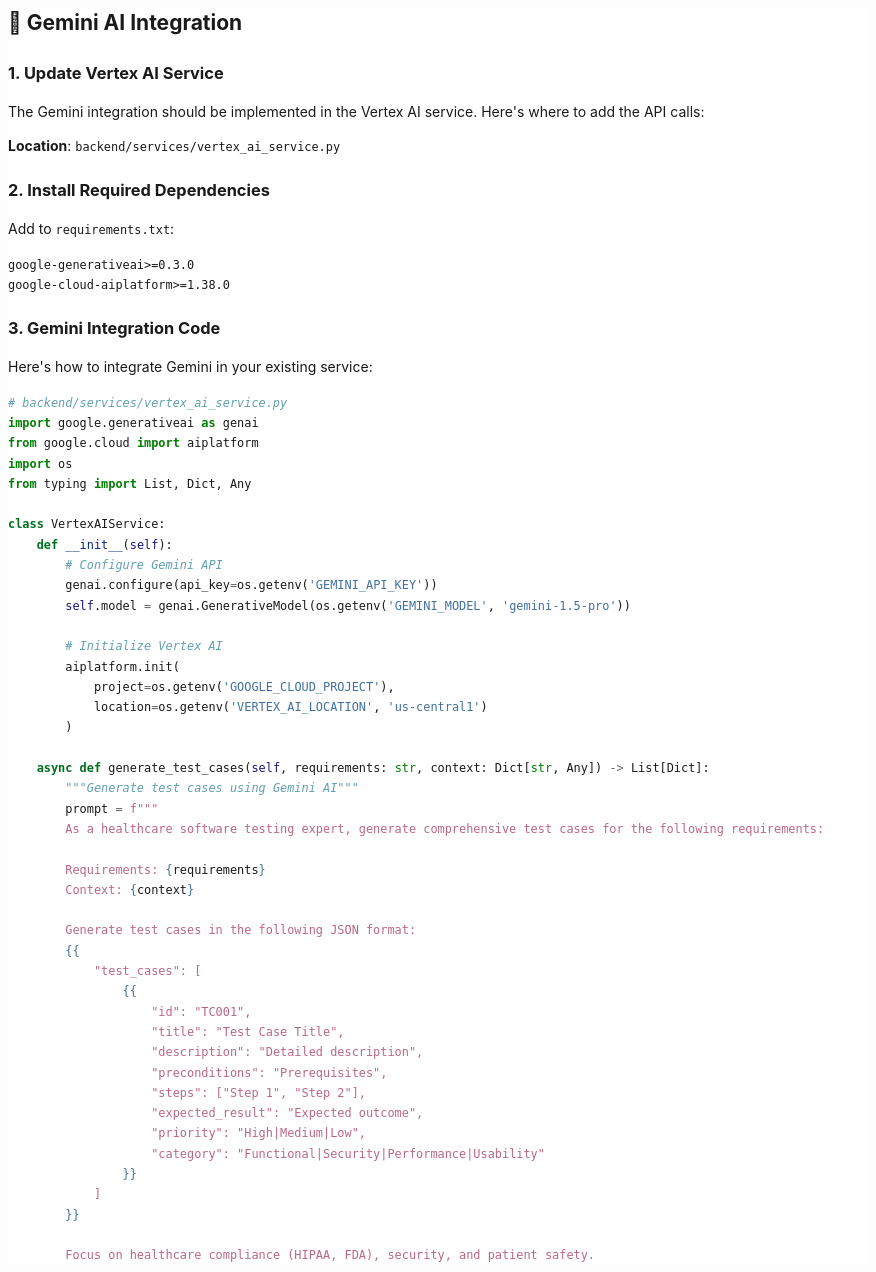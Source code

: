## 🤖 Gemini AI Integration

### 1. Update Vertex AI Service
The Gemini integration should be implemented in the Vertex AI service. Here's where to add the API calls:

**Location**: `backend/services/vertex_ai_service.py`

### 2. Install Required Dependencies
Add to `requirements.txt`:
```
google-generativeai>=0.3.0
google-cloud-aiplatform>=1.38.0
```

### 3. Gemini Integration Code
Here's how to integrate Gemini in your existing service:

```python
# backend/services/vertex_ai_service.py
import google.generativeai as genai
from google.cloud import aiplatform
import os
from typing import List, Dict, Any

class VertexAIService:
    def __init__(self):
        # Configure Gemini API
        genai.configure(api_key=os.getenv('GEMINI_API_KEY'))
        self.model = genai.GenerativeModel(os.getenv('GEMINI_MODEL', 'gemini-1.5-pro'))
        
        # Initialize Vertex AI
        aiplatform.init(
            project=os.getenv('GOOGLE_CLOUD_PROJECT'),
            location=os.getenv('VERTEX_AI_LOCATION', 'us-central1')
        )
    
    async def generate_test_cases(self, requirements: str, context: Dict[str, Any]) -> List[Dict]:
        """Generate test cases using Gemini AI"""
        prompt = f"""
        As a healthcare software testing expert, generate comprehensive test cases for the following requirements:
        
        Requirements: {requirements}
        Context: {context}
        
        Generate test cases in the following JSON format:
        {{
            "test_cases": [
                {{
                    "id": "TC001",
                    "title": "Test Case Title",
                    "description": "Detailed description",
                    "preconditions": "Prerequisites",
                    "steps": ["Step 1", "Step 2"],
                    "expected_result": "Expected outcome",
                    "priority": "High|Medium|Low",
                    "category": "Functional|Security|Performance|Usability"
                }}
            ]
        }}
        
        Focus on healthcare compliance (HIPAA, FDA), security, and patient safety.
```